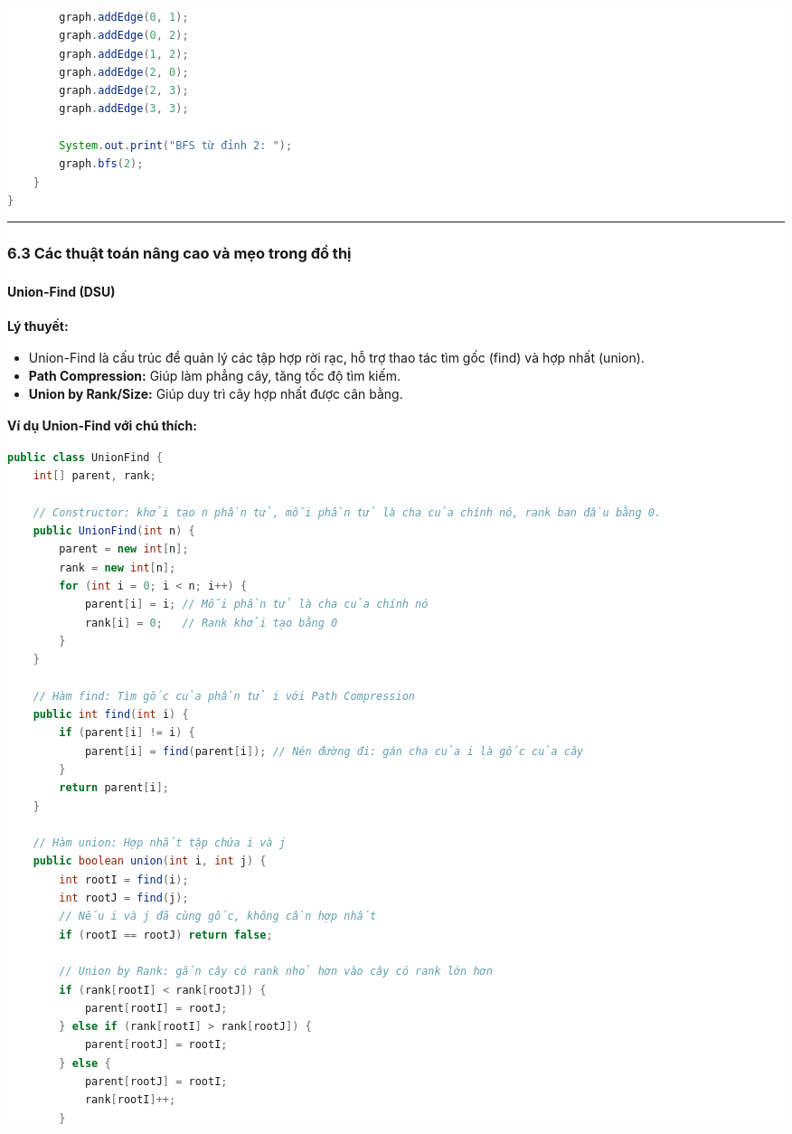 ```java
        graph.addEdge(0, 1);
        graph.addEdge(0, 2);
        graph.addEdge(1, 2);
        graph.addEdge(2, 0);
        graph.addEdge(2, 3);
        graph.addEdge(3, 3);

        System.out.print("BFS từ đỉnh 2: ");
        graph.bfs(2);
    }
}
```

---

### 6.3 Các thuật toán nâng cao và mẹo trong đồ thị

#### Union-Find (DSU)

**Lý thuyết:**
- Union-Find là cấu trúc để quản lý các tập hợp rời rạc, hỗ trợ thao tác tìm gốc (find) và hợp nhất (union).
- **Path Compression:** Giúp làm phẳng cây, tăng tốc độ tìm kiếm.
- **Union by Rank/Size:** Giúp duy trì cây hợp nhất được cân bằng.

**Ví dụ Union-Find với chú thích:**

```java
public class UnionFind {
    int[] parent, rank;
    
    // Constructor: khởi tạo n phần tử, mỗi phần tử là cha của chính nó, rank ban đầu bằng 0.
    public UnionFind(int n) {
        parent = new int[n];
        rank = new int[n];
        for (int i = 0; i < n; i++) {
            parent[i] = i; // Mỗi phần tử là cha của chính nó
            rank[i] = 0;   // Rank khởi tạo bằng 0
        }
    }
    
    // Hàm find: Tìm gốc của phần tử i với Path Compression
    public int find(int i) {
        if (parent[i] != i) {
            parent[i] = find(parent[i]); // Nén đường đi: gán cha của i là gốc của cây
        }
        return parent[i];
    }
    
    // Hàm union: Hợp nhất tập chứa i và j
    public boolean union(int i, int j) {
        int rootI = find(i);
        int rootJ = find(j);
        // Nếu i và j đã cùng gốc, không cần hợp nhất
        if (rootI == rootJ) return false;
        
        // Union by Rank: gắn cây có rank nhỏ hơn vào cây có rank lớn hơn
        if (rank[rootI] < rank[rootJ]) {
            parent[rootI] = rootJ;
        } else if (rank[rootI] > rank[rootJ]) {
            parent[rootJ] = rootI;
        } else {
            parent[rootJ] = rootI;
            rank[rootI]++;
        }
```